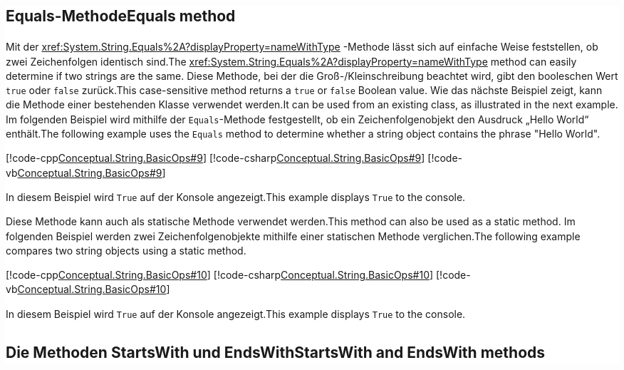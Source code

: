 ## <a name="equals-method"></a><span data-ttu-id="fda31-177">Equals-Methode</span><span class="sxs-lookup"><span data-stu-id="fda31-177">Equals method</span></span>

<span data-ttu-id="fda31-178">Mit der <xref:System.String.Equals%2A?displayProperty=nameWithType> -Methode lässt sich auf einfache Weise feststellen, ob zwei Zeichenfolgen identisch sind.</span><span class="sxs-lookup"><span data-stu-id="fda31-178">The <xref:System.String.Equals%2A?displayProperty=nameWithType> method can easily determine if two strings are the same.</span></span> <span data-ttu-id="fda31-179">Diese Methode, bei der die Groß-/Kleinschreibung beachtet wird, gibt den booleschen Wert `true` oder `false` zurück.</span><span class="sxs-lookup"><span data-stu-id="fda31-179">This case-sensitive method returns a `true` or `false` Boolean value.</span></span> <span data-ttu-id="fda31-180">Wie das nächste Beispiel zeigt, kann die Methode einer bestehenden Klasse verwendet werden.</span><span class="sxs-lookup"><span data-stu-id="fda31-180">It can be used from an existing class, as illustrated in the next example.</span></span> <span data-ttu-id="fda31-181">Im folgenden Beispiel wird mithilfe der `Equals`-Methode festgestellt, ob ein Zeichenfolgenobjekt den Ausdruck „Hello World“ enthält.</span><span class="sxs-lookup"><span data-stu-id="fda31-181">The following example uses the `Equals` method to determine whether a string object contains the phrase "Hello World".</span></span>

 [!code-cpp[Conceptual.String.BasicOps#9](../../../samples/snippets/cpp/VS_Snippets_CLR/conceptual.string.basicops/cpp/compare.cpp#9)]
 [!code-csharp[Conceptual.String.BasicOps#9](../../../samples/snippets/csharp/VS_Snippets_CLR/conceptual.string.basicops/cs/compare.cs#9)]
 [!code-vb[Conceptual.String.BasicOps#9](../../../samples/snippets/visualbasic/VS_Snippets_CLR/conceptual.string.basicops/vb/compare.vb#9)]

 <span data-ttu-id="fda31-182">In diesem Beispiel wird `True` auf der Konsole angezeigt.</span><span class="sxs-lookup"><span data-stu-id="fda31-182">This example displays `True` to the console.</span></span>

 <span data-ttu-id="fda31-183">Diese Methode kann auch als statische Methode verwendet werden.</span><span class="sxs-lookup"><span data-stu-id="fda31-183">This method can also be used as a static method.</span></span> <span data-ttu-id="fda31-184">Im folgenden Beispiel werden zwei Zeichenfolgenobjekte mithilfe einer statischen Methode verglichen.</span><span class="sxs-lookup"><span data-stu-id="fda31-184">The following example compares two string objects using a static method.</span></span>

 [!code-cpp[Conceptual.String.BasicOps#10](../../../samples/snippets/cpp/VS_Snippets_CLR/conceptual.string.basicops/cpp/compare.cpp#10)]
 [!code-csharp[Conceptual.String.BasicOps#10](../../../samples/snippets/csharp/VS_Snippets_CLR/conceptual.string.basicops/cs/compare.cs#10)]
 [!code-vb[Conceptual.String.BasicOps#10](../../../samples/snippets/visualbasic/VS_Snippets_CLR/conceptual.string.basicops/vb/compare.vb#10)]

 <span data-ttu-id="fda31-185">In diesem Beispiel wird `True` auf der Konsole angezeigt.</span><span class="sxs-lookup"><span data-stu-id="fda31-185">This example displays `True` to the console.</span></span>

## <a name="startswith-and-endswith-methods"></a><span data-ttu-id="fda31-186">Die Methoden StartsWith und EndsWith</span><span class="sxs-lookup"><span data-stu-id="fda31-186">StartsWith and EndsWith methods</span></span>
